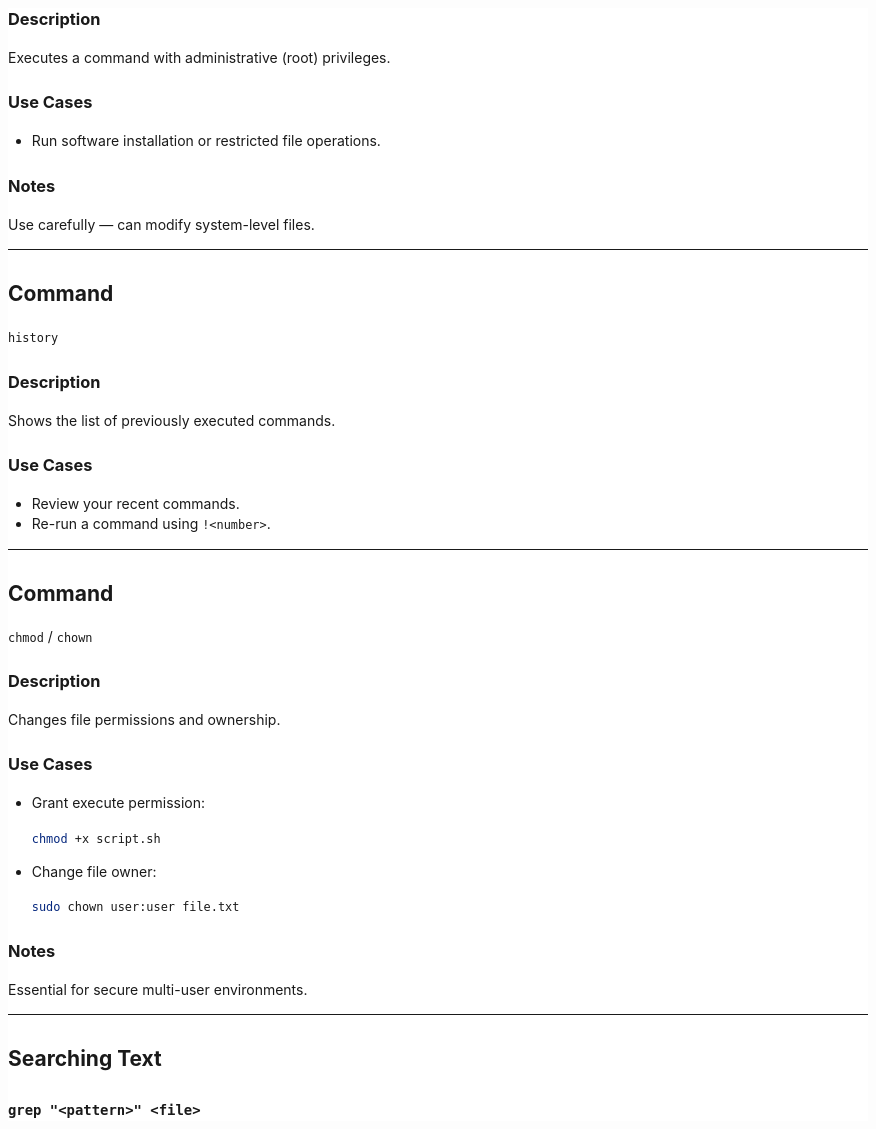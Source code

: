 ### Description
Executes a command with administrative (root) privileges.

### Use Cases
- Run software installation or restricted file operations.

### Notes
Use carefully — can modify system-level files.

---

## Command
`history`

### Description
Shows the list of previously executed commands.

### Use Cases
- Review your recent commands.
- Re-run a command using `!<number>`.

---

## Command
`chmod` / `chown`

### Description
Changes file permissions and ownership.

### Use Cases
- Grant execute permission:
  ```bash
  chmod +x script.sh
  ```
- Change file owner:
  ```bash
  sudo chown user:user file.txt
  ```

### Notes
Essential for secure multi-user environments.

---

## Searching Text

### `grep "<pattern>" <file>`
